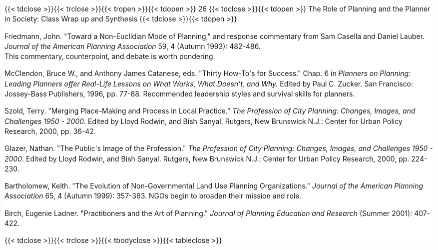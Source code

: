 {{< tdclose >}}{{< trclose >}}{{< tropen >}}{{< tdopen >}}
26
{{< tdclose >}}{{< tdopen >}}
The Role of Planning and the Planner in Society: Class Wrap up and Synthesis
{{< tdclose >}}{{< tdopen >}}

Friedmann, John. "Toward a Non-Euclidian Mode of Planning," and response commentary from Sam Casella and Daniel Lauber. *Journal of the American Planning Association* 59, 4 (Autumn 1993): 482-486.   
This commentary, counterpoint, and debate is worth pondering.

McClendon, Bruce W., and Anthony James Catanese, eds. "Thirty How-To's for Success." Chap. 6 in *Planners on Planning: Leading Planners offer Real-Life Lessons on What Works, What Doesn't, and Why.* Edited by Paul C. Zucker. San Francisco: Jossey-Bass Publishers, 1996, pp. 77-88. Recommended leadership styles and survival skills for planners.

Szold, Terry. "Merging Place-Making and Process in Local Practice." *The Profession of City Planning: Changes, Images, and Challenges 1950 - 2000*. Edited by Lloyd Rodwin, and Bish Sanyal. Rutgers, New Brunswick N.J.: Center for Urban Policy Research, 2000, pp. 36-42.

Glazer, Nathan. "The Public's Image of the Profession." *The Profession of City Planning: Changes, Images, and Challenges 1950 - 2000*. Edited by Lloyd Rodwin, and Bish Sanyal. Rutgers, New Brunswick N.J.: Center for Urban Policy Research, 2000, pp. 224-230.

Bartholomew, Keith. "The Evolution of Non-Governmental Land Use Planning Organizations." *Journal of the American Planning Association* 65, 4 (Autumn 1999): 357-363. NGOs begin to broaden their mission and role.

Birch, Eugenie Ladner. "Practitioners and the Art of Planning." *Journal of Planning Education and Research* (Summer 2001): 407-422.

{{< tdclose >}}{{< trclose >}}{{< tbodyclose >}}{{< tableclose >}}